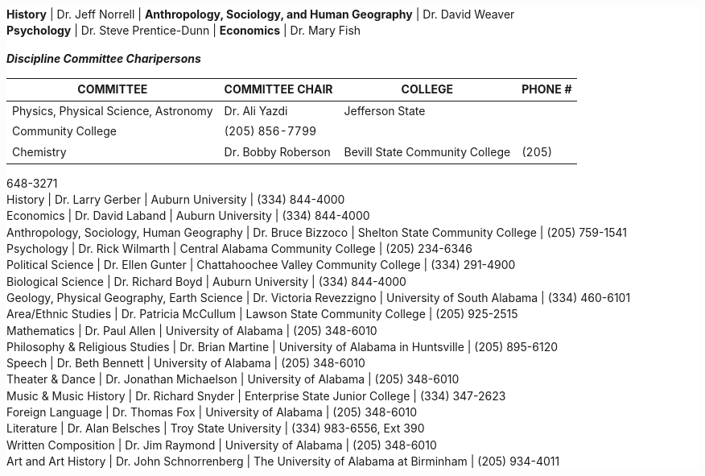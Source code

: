 **History** |  Dr. Jeff Norrell | **Anthropology, Sociology, and Human
Geography** |  Dr. David Weaver  
**Psychology** |  Dr. Steve Prentice-Dunn | **Economics** |  Dr. Mary Fish  
  
_**Discipline Committee Charipersons**_

**COMMITTEE** | **COMMITTEE CHAIR** | **COLLEGE** | **PHONE #**  
---|---|---|---  
Physics, Physical Science, Astronomy | Dr. Ali Yazdi | Jefferson State
Community College | (205) 856-7799  
Chemistry | Dr. Bobby Roberson | Bevill State Community College | (205)
648-3271  
History | Dr. Larry Gerber | Auburn University | (334) 844-4000  
Economics | Dr. David Laband | Auburn University | (334) 844-4000  
Anthropology, Sociology, Human Geography | Dr. Bruce Bizzoco | Shelton State
Community College | (205) 759-1541  
Psychology | Dr. Rick Wilmarth | Central Alabama Community College | (205)
234-6346  
Political Science | Dr. Ellen Gunter | Chattahoochee Valley Community College
| (334) 291-4900  
Biological Science | Dr. Richard Boyd | Auburn University | (334) 844-4000  
Geology, Physical Geography, Earth Science | Dr. Victoria Revezzigno |
University of South Alabama | (334) 460-6101  
Area/Ethnic Studies | Dr. Patricia McCullum | Lawson State Community College |
(205) 925-2515  
Mathematics | Dr. Paul Allen | University of Alabama | (205) 348-6010  
Philosophy & Religious Studies | Dr. Brian Martine | University of Alabama in
Huntsville | (205) 895-6120  
Speech | Dr. Beth Bennett | University of Alabama | (205) 348-6010  
Theater & Dance | Dr. Jonathan Michaelson | University of Alabama | (205)
348-6010  
Music & Music History | Dr. Richard Snyder | Enterprise State Junior College |
(334) 347-2623  
Foreign Language | Dr. Thomas Fox | University of Alabama | (205) 348-6010  
Literature | Dr. Alan Belsches | Troy State University | (334) 983-6556, Ext
390  
Written Composition | Dr. Jim Raymond | University of Alabama | (205) 348-6010  
Art and Art History | Dr. John Schnorrenberg | The University of Alabama at
Birminham | (205) 934-4011  
  












